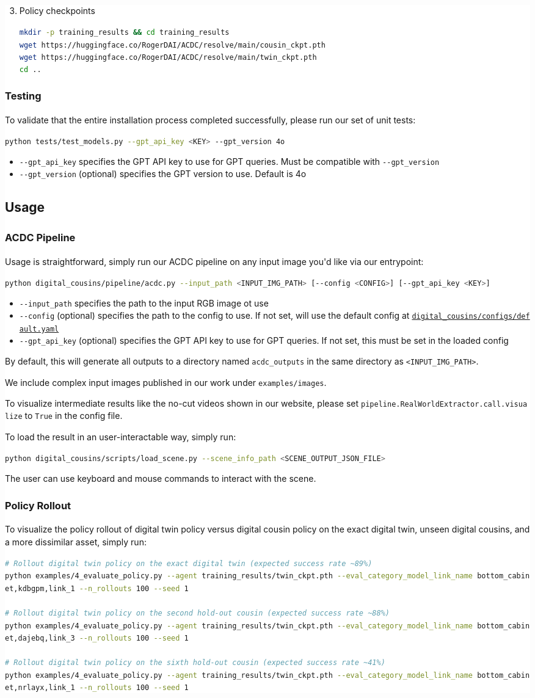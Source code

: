 3. Policy checkpoints
    ```bash
    mkdir -p training_results && cd training_results
    wget https://huggingface.co/RogerDAI/ACDC/resolve/main/cousin_ckpt.pth
    wget https://huggingface.co/RogerDAI/ACDC/resolve/main/twin_ckpt.pth
    cd ..
    ```

### Testing
To validate that the entire installation process completed successfully, please run our set of unit tests:

```bash
python tests/test_models.py --gpt_api_key <KEY> --gpt_version 4o
```
- `--gpt_api_key` specifies the GPT API key to use for GPT queries. Must be compatible with `--gpt_version`
- `--gpt_version` (optional) specifies the GPT version to use. Default is 4o


## Usage

### ACDC Pipeline
Usage is straightforward, simply run our ACDC pipeline on any input image you'd like via our entrypoint:
```sh
python digital_cousins/pipeline/acdc.py --input_path <INPUT_IMG_PATH> [--config <CONFIG>] [--gpt_api_key <KEY>]
```
- `--input_path` specifies the path to the input RGB image ot use
- `--config` (optional) specifies the path to the config to use. If not set, will use the default config at [`digital_cousins/configs/default.yaml`](https://github.com/cremebrule/acdc/blob/main/acdc/configs/default.yaml)
- `--gpt_api_key` (optional) specifies the GPT API key to use for GPT queries. If not set, this must be set in the loaded config

By default, this will generate all outputs to a directory named `acdc_outputs` in the same directory as `<INPUT_IMG_PATH>`.

We include complex input images published in our work under `examples/images`.

To visualize intermediate results like the no-cut videos shown in our website, please set `pipeline.RealWorldExtractor.call.visualize` to `True` in the config file.

To load the result in an user-interactable way, simply run:
```sh
python digital_cousins/scripts/load_scene.py --scene_info_path <SCENE_OUTPUT_JSON_FILE>
```
The user can use keyboard and mouse commands to interact with the scene.

### Policy Rollout
To visualize the policy rollout of digital twin policy versus digital cousin policy on the exact digital twin, unseen digital cousins, and a more dissimilar asset, simply run:
```sh
# Rollout digital twin policy on the exact digital twin (expected success rate ~89%)
python examples/4_evaluate_policy.py --agent training_results/twin_ckpt.pth --eval_category_model_link_name bottom_cabinet,kdbgpm,link_1 --n_rollouts 100 --seed 1

# Rollout digital twin policy on the second hold-out cousin (expected success rate ~88%)
python examples/4_evaluate_policy.py --agent training_results/twin_ckpt.pth --eval_category_model_link_name bottom_cabinet,dajebq,link_3 --n_rollouts 100 --seed 1

# Rollout digital twin policy on the sixth hold-out cousin (expected success rate ~41%)
python examples/4_evaluate_policy.py --agent training_results/twin_ckpt.pth --eval_category_model_link_name bottom_cabinet,nrlayx,link_1 --n_rollouts 100 --seed 1

```
